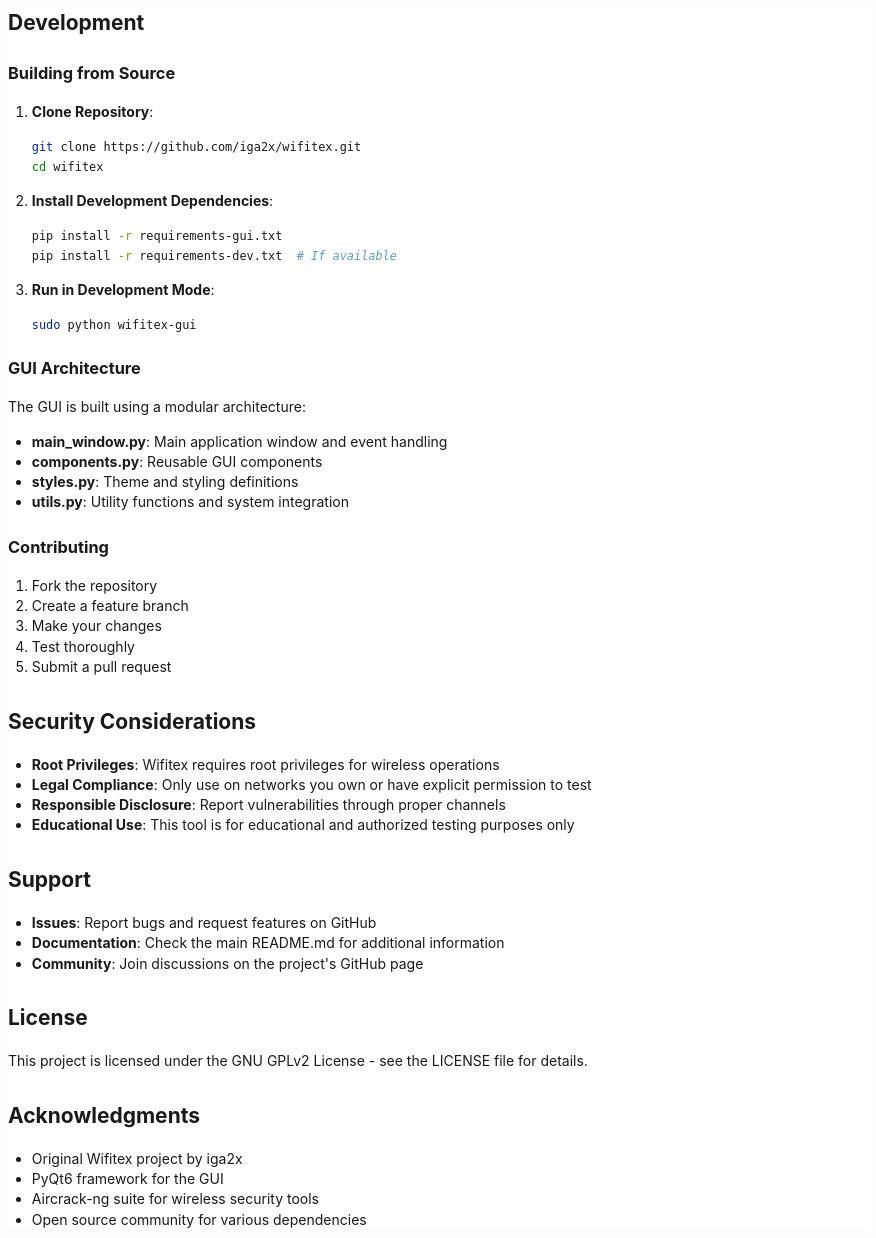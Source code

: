 ## Development

### Building from Source

1. **Clone Repository**:
   ```bash
   git clone https://github.com/iga2x/wifitex.git
   cd wifitex
   ```

2. **Install Development Dependencies**:
   ```bash
   pip install -r requirements-gui.txt
   pip install -r requirements-dev.txt  # If available
   ```

3. **Run in Development Mode**:
   ```bash
   sudo python wifitex-gui
   ```

### GUI Architecture

The GUI is built using a modular architecture:

- **main_window.py**: Main application window and event handling
- **components.py**: Reusable GUI components
- **styles.py**: Theme and styling definitions
- **utils.py**: Utility functions and system integration

### Contributing

1. Fork the repository
2. Create a feature branch
3. Make your changes
4. Test thoroughly
5. Submit a pull request

## Security Considerations

- **Root Privileges**: Wifitex requires root privileges for wireless operations
- **Legal Compliance**: Only use on networks you own or have explicit permission to test
- **Responsible Disclosure**: Report vulnerabilities through proper channels
- **Educational Use**: This tool is for educational and authorized testing purposes only

## Support

- **Issues**: Report bugs and request features on GitHub
- **Documentation**: Check the main README.md for additional information
- **Community**: Join discussions on the project's GitHub page

## License

This project is licensed under the GNU GPLv2 License - see the LICENSE file for details.

## Acknowledgments

- Original Wifitex project by iga2x
- PyQt6 framework for the GUI
- Aircrack-ng suite for wireless security tools
- Open source community for various dependencies
